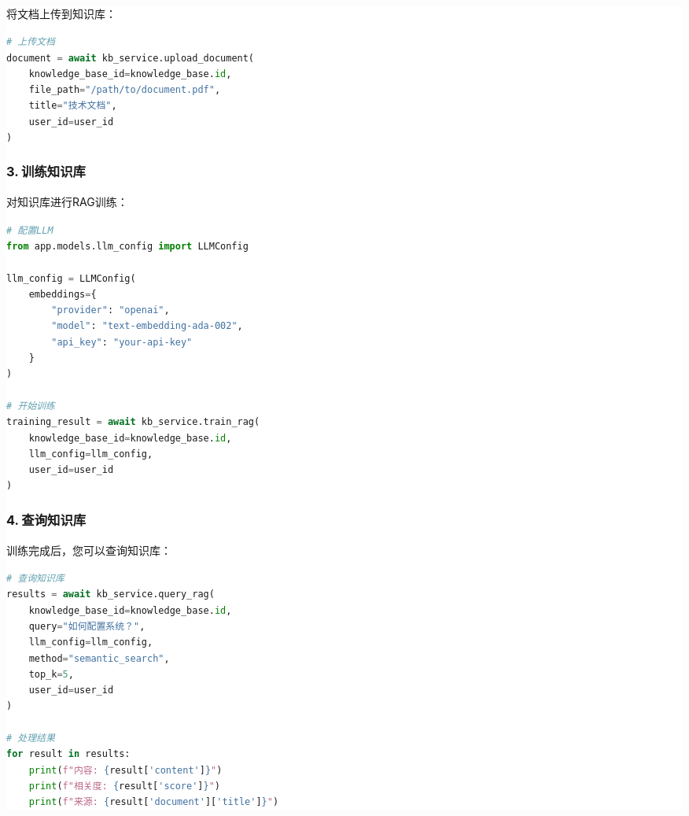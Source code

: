 将文档上传到知识库：

```python
# 上传文档
document = await kb_service.upload_document(
    knowledge_base_id=knowledge_base.id,
    file_path="/path/to/document.pdf",
    title="技术文档",
    user_id=user_id
)
```

### 3. 训练知识库

对知识库进行RAG训练：

```python
# 配置LLM
from app.models.llm_config import LLMConfig

llm_config = LLMConfig(
    embeddings={
        "provider": "openai",
        "model": "text-embedding-ada-002",
        "api_key": "your-api-key"
    }
)

# 开始训练
training_result = await kb_service.train_rag(
    knowledge_base_id=knowledge_base.id,
    llm_config=llm_config,
    user_id=user_id
)
```

### 4. 查询知识库

训练完成后，您可以查询知识库：

```python
# 查询知识库
results = await kb_service.query_rag(
    knowledge_base_id=knowledge_base.id,
    query="如何配置系统？",
    llm_config=llm_config,
    method="semantic_search",
    top_k=5,
    user_id=user_id
)

# 处理结果
for result in results:
    print(f"内容: {result['content']}")
    print(f"相关度: {result['score']}")
    print(f"来源: {result['document']['title']}")
```
